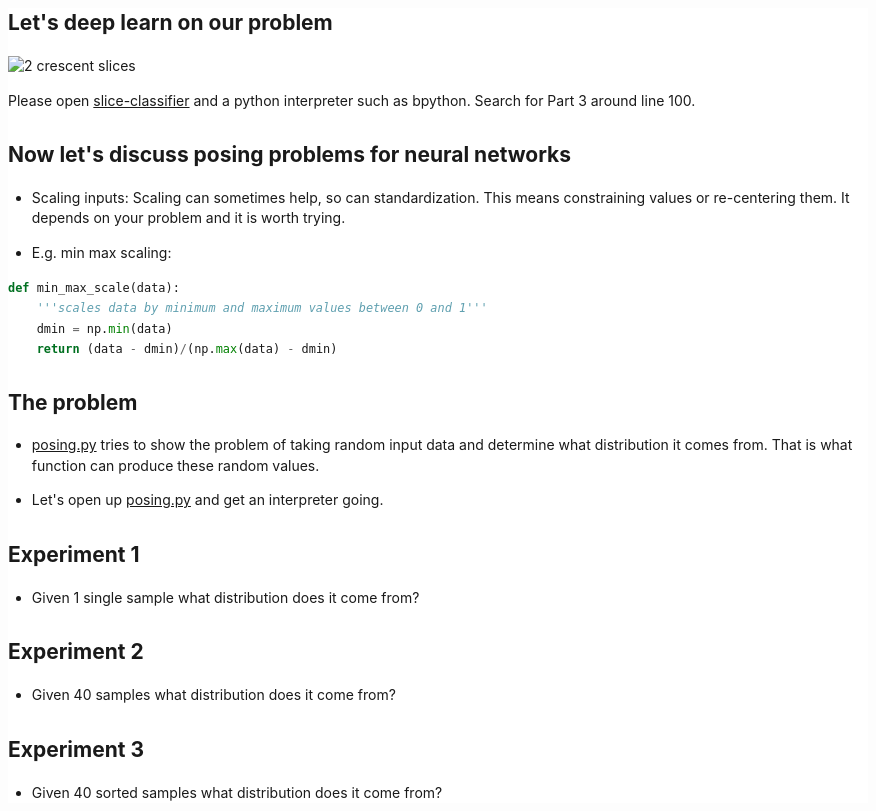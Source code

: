## Let's deep learn on our problem

![2 crescent slices](images/slice.png "A function we want to learn
 f(x,y) -> z where z is red")

Please open [slice-classifier](./src/slice-classifier.py) and a python
interpreter such as bpython. Search for Part 3 around line 100.




## Now let's discuss posing problems for neural networks

* Scaling inputs: Scaling can sometimes help, so can
  standardization. This means constraining values or re-centering
  them. It depends on your problem and it is worth trying.

* E.g. min max scaling:

``` python
def min_max_scale(data):
    '''scales data by minimum and maximum values between 0 and 1'''
    dmin = np.min(data)
    return (data - dmin)/(np.max(data) - dmin)
```



## The problem

* [posing.py](src/posing.py) tries to show the problem of taking
  random input data and determine what distribution it comes from.
  That is what function can produce these random values.

* Let's open up [posing.py](src/posing.py) and get an interpreter
  going.



## Experiment 1

* Given 1 single sample what distribution does it come from?




## Experiment 2

* Given 40 samples what distribution does it come from?




## Experiment 3

* Given 40 sorted samples what distribution does it come from?
